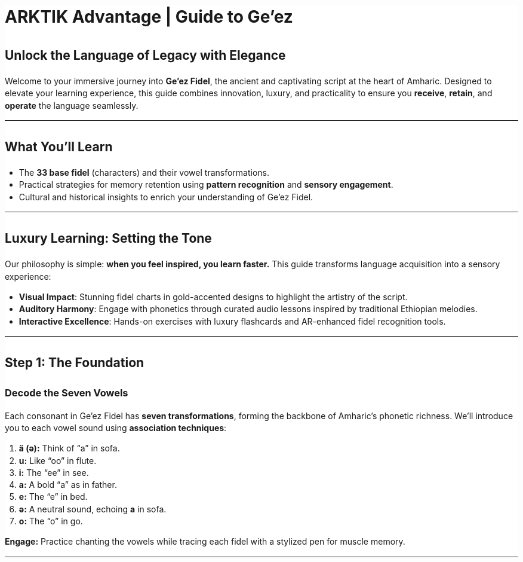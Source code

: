 
# **ARKTIK Advantage | Guide to Ge’ez**

## Unlock the Language of Legacy with Elegance

Welcome to your immersive journey into **Ge’ez Fidel**, the ancient and captivating script at the heart of Amharic. Designed to elevate your learning experience, this guide combines innovation, luxury, and practicality to ensure you **receive**, **retain**, and **operate** the language seamlessly.

---

## **What You’ll Learn**
- The **33 base fidel** (characters) and their vowel transformations.
- Practical strategies for memory retention using **pattern recognition** and **sensory engagement**.
- Cultural and historical insights to enrich your understanding of Ge’ez Fidel.

---

## **Luxury Learning: Setting the Tone**

Our philosophy is simple: **when you feel inspired, you learn faster.** This guide transforms language acquisition into a sensory experience:
- **Visual Impact**: Stunning fidel charts in gold-accented designs to highlight the artistry of the script.
- **Auditory Harmony**: Engage with phonetics through curated audio lessons inspired by traditional Ethiopian melodies.
- **Interactive Excellence**: Hands-on exercises with luxury flashcards and AR-enhanced fidel recognition tools.

---

## **Step 1: The Foundation**

### Decode the Seven Vowels

Each consonant in Ge’ez Fidel has **seven transformations**, forming the backbone of Amharic’s phonetic richness. We’ll introduce you to each vowel sound using **association techniques**:
1. **ä (ə):** Think of “a” in sofa.
2. **u:** Like “oo” in flute.
3. **i:** The “ee” in see.
4. **a:** A bold “a” as in father.
5. **e:** The “e” in bed.
6. **ə:** A neutral sound, echoing **a** in sofa.
7. **o:** The “o” in go.

**Engage:** Practice chanting the vowels while tracing each fidel with a stylized pen for muscle memory.

---

